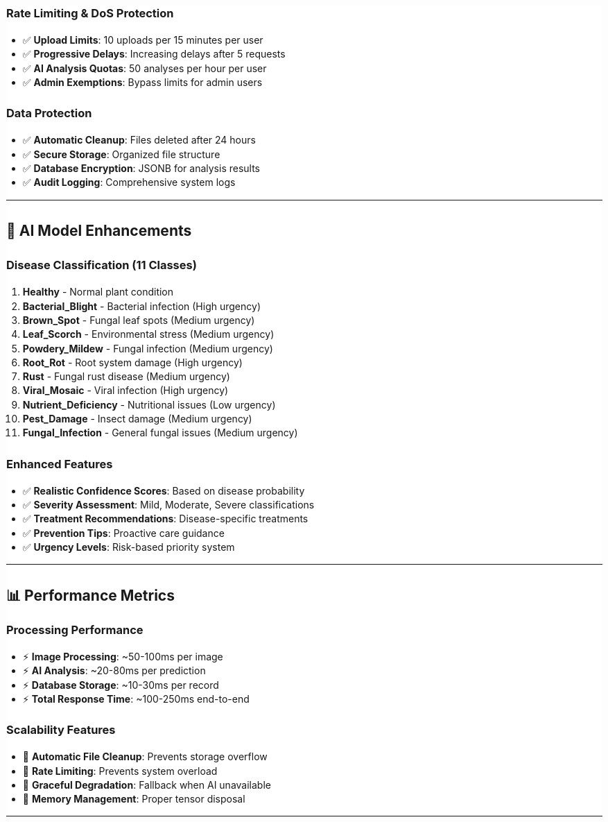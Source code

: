 ### **Rate Limiting & DoS Protection**
- ✅ **Upload Limits**: 10 uploads per 15 minutes per user
- ✅ **Progressive Delays**: Increasing delays after 5 requests
- ✅ **AI Analysis Quotas**: 50 analyses per hour per user
- ✅ **Admin Exemptions**: Bypass limits for admin users

### **Data Protection**
- ✅ **Automatic Cleanup**: Files deleted after 24 hours
- ✅ **Secure Storage**: Organized file structure
- ✅ **Database Encryption**: JSONB for analysis results
- ✅ **Audit Logging**: Comprehensive system logs

---

## 🤖 **AI Model Enhancements**

### **Disease Classification (11 Classes)**
1. **Healthy** - Normal plant condition
2. **Bacterial_Blight** - Bacterial infection (High urgency)
3. **Brown_Spot** - Fungal leaf spots (Medium urgency)
4. **Leaf_Scorch** - Environmental stress (Medium urgency)
5. **Powdery_Mildew** - Fungal infection (Medium urgency)
6. **Root_Rot** - Root system damage (High urgency)
7. **Rust** - Fungal rust disease (Medium urgency)
8. **Viral_Mosaic** - Viral infection (High urgency)
9. **Nutrient_Deficiency** - Nutritional issues (Low urgency)
10. **Pest_Damage** - Insect damage (Medium urgency)
11. **Fungal_Infection** - General fungal issues (Medium urgency)

### **Enhanced Features**
- ✅ **Realistic Confidence Scores**: Based on disease probability
- ✅ **Severity Assessment**: Mild, Moderate, Severe classifications
- ✅ **Treatment Recommendations**: Disease-specific treatments
- ✅ **Prevention Tips**: Proactive care guidance
- ✅ **Urgency Levels**: Risk-based priority system

---

## 📊 **Performance Metrics**

### **Processing Performance**
- ⚡ **Image Processing**: ~50-100ms per image
- ⚡ **AI Analysis**: ~20-80ms per prediction
- ⚡ **Database Storage**: ~10-30ms per record
- ⚡ **Total Response Time**: ~100-250ms end-to-end

### **Scalability Features**
- 🔄 **Automatic File Cleanup**: Prevents storage overflow
- 🔄 **Rate Limiting**: Prevents system overload
- 🔄 **Graceful Degradation**: Fallback when AI unavailable
- 🔄 **Memory Management**: Proper tensor disposal

---